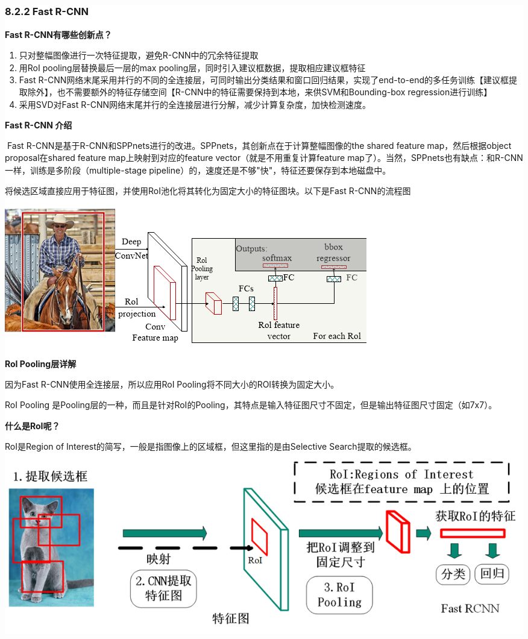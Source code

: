 
### 8.2.2 Fast R-CNN

**Fast R-CNN有哪些创新点？**

1. 只对整幅图像进行一次特征提取，避免R-CNN中的冗余特征提取
2. 用RoI pooling层替换最后一层的max pooling层，同时引入建议框数据，提取相应建议框特征
3. Fast R-CNN网络末尾采用并行的不同的全连接层，可同时输出分类结果和窗口回归结果，实现了end-to-end的多任务训练【建议框提取除外】，也不需要额外的特征存储空间【R-CNN中的特征需要保持到本地，来供SVM和Bounding-box regression进行训练】
4. 采用SVD对Fast R-CNN网络末尾并行的全连接层进行分解，减少计算复杂度，加快检测速度。

**Fast R-CNN 介绍**

​	Fast R-CNN是基于R-CNN和SPPnets进行的改进。SPPnets，其创新点在于计算整幅图像的the shared feature map，然后根据object proposal在shared feature map上映射到对应的feature vector（就是不用重复计算feature map了）。当然，SPPnets也有缺点：和R-CNN一样，训练是多阶段（multiple-stage pipeline）的，速度还是不够"快"，特征还要保存到本地磁盘中。

将候选区域直接应用于特征图，并使用RoI池化将其转化为固定大小的特征图块。以下是Fast R-CNN的流程图

![](./img/ch8/8.2.2-1.png)

**RoI Pooling层详解**

因为Fast R-CNN使用全连接层，所以应用RoI Pooling将不同大小的ROI转换为固定大小。

RoI Pooling 是Pooling层的一种，而且是针对RoI的Pooling，其特点是输入特征图尺寸不固定，但是输出特征图尺寸固定（如7x7）。

**什么是RoI呢？**

RoI是Region of Interest的简写，一般是指图像上的区域框，但这里指的是由Selective Search提取的候选框。

![](./img/ch8/8.2.2-2.png)
